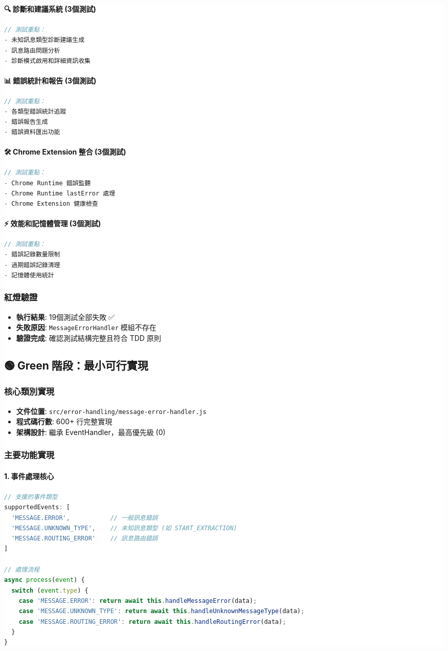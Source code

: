 #### 🔍 診斷和建議系統 (3個測試)
```javascript
// 測試重點：
- 未知訊息類型診斷建議生成
- 訊息路由問題分析
- 診斷模式啟用和詳細資訊收集
```

#### 📊 錯誤統計和報告 (3個測試)
```javascript
// 測試重點：
- 各類型錯誤統計追蹤
- 錯誤報告生成
- 錯誤資料匯出功能
```

#### 🛠 Chrome Extension 整合 (3個測試)
```javascript
// 測試重點：
- Chrome Runtime 錯誤監聽
- Chrome Runtime lastError 處理
- Chrome Extension 健康檢查
```

#### ⚡ 效能和記憶體管理 (3個測試)
```javascript
// 測試重點：
- 錯誤記錄數量限制
- 過期錯誤記錄清理
- 記憶體使用統計
```

### 紅燈驗證
- **執行結果**: 19個測試全部失敗 ✅
- **失敗原因**: `MessageErrorHandler` 模組不存在
- **驗證完成**: 確認測試結構完整且符合 TDD 原則

## 🟢 Green 階段：最小可行實現

### 核心類別實現
- **文件位置**: `src/error-handling/message-error-handler.js`
- **程式碼行數**: 600+ 行完整實現
- **架構設計**: 繼承 EventHandler，最高優先級 (0)

### 主要功能實現

#### 1. 事件處理核心
```javascript
// 支援的事件類型
supportedEvents: [
  'MESSAGE.ERROR',           // 一般訊息錯誤
  'MESSAGE.UNKNOWN_TYPE',    // 未知訊息類型 (如 START_EXTRACTION)
  'MESSAGE.ROUTING_ERROR'    // 訊息路由錯誤
]

// 處理流程
async process(event) {
  switch (event.type) {
    case 'MESSAGE.ERROR': return await this.handleMessageError(data);
    case 'MESSAGE.UNKNOWN_TYPE': return await this.handleUnknownMessageType(data);
    case 'MESSAGE.ROUTING_ERROR': return await this.handleRoutingError(data);
  }
}
```